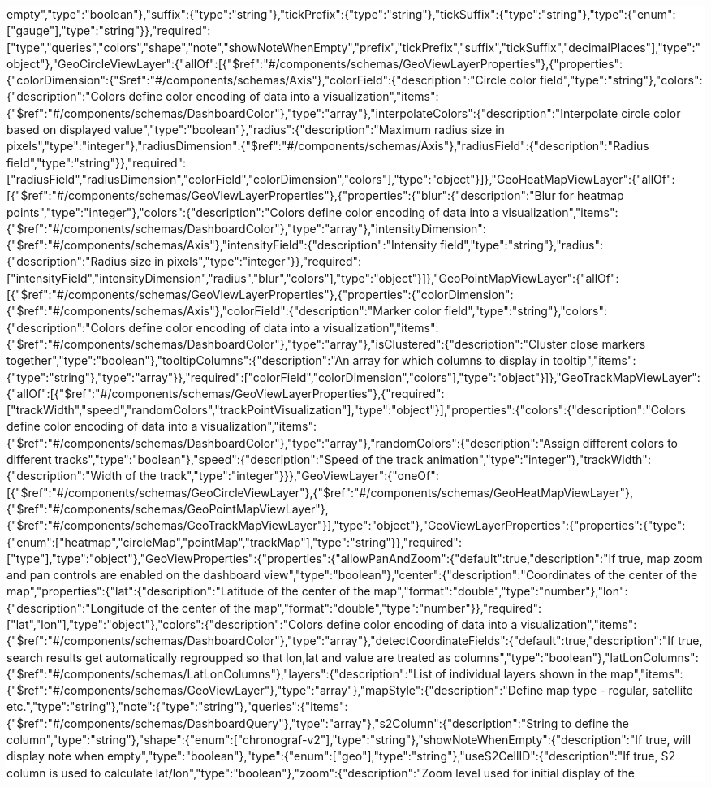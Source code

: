 empty\",\"type\":\"boolean\"},\"suffix\":{\"type\":\"string\"},\"tickPrefix\":{\"type\":\"string\"},\"tickSuffix\":{\"type\":\"string\"},\"type\":{\"enum\":[\"gauge\"],\"type\":\"string\"}},\"required\":[\"type\",\"queries\",\"colors\",\"shape\",\"note\",\"showNoteWhenEmpty\",\"prefix\",\"tickPrefix\",\"suffix\",\"tickSuffix\",\"decimalPlaces\"],\"type\":\"object\"},\"GeoCircleViewLayer\":{\"allOf\":[{\"$ref\":\"#/components/schemas/GeoViewLayerProperties\"},{\"properties\":{\"colorDimension\":{\"$ref\":\"#/components/schemas/Axis\"},\"colorField\":{\"description\":\"Circle color field\",\"type\":\"string\"},\"colors\":{\"description\":\"Colors define color encoding of data into a visualization\",\"items\":{\"$ref\":\"#/components/schemas/DashboardColor\"},\"type\":\"array\"},\"interpolateColors\":{\"description\":\"Interpolate circle color based on displayed value\",\"type\":\"boolean\"},\"radius\":{\"description\":\"Maximum radius size in pixels\",\"type\":\"integer\"},\"radiusDimension\":{\"$ref\":\"#/components/schemas/Axis\"},\"radiusField\":{\"description\":\"Radius field\",\"type\":\"string\"}},\"required\":[\"radiusField\",\"radiusDimension\",\"colorField\",\"colorDimension\",\"colors\"],\"type\":\"object\"}]},\"GeoHeatMapViewLayer\":{\"allOf\":[{\"$ref\":\"#/components/schemas/GeoViewLayerProperties\"},{\"properties\":{\"blur\":{\"description\":\"Blur for heatmap points\",\"type\":\"integer\"},\"colors\":{\"description\":\"Colors define color encoding of data into a visualization\",\"items\":{\"$ref\":\"#/components/schemas/DashboardColor\"},\"type\":\"array\"},\"intensityDimension\":{\"$ref\":\"#/components/schemas/Axis\"},\"intensityField\":{\"description\":\"Intensity field\",\"type\":\"string\"},\"radius\":{\"description\":\"Radius size in pixels\",\"type\":\"integer\"}},\"required\":[\"intensityField\",\"intensityDimension\",\"radius\",\"blur\",\"colors\"],\"type\":\"object\"}]},\"GeoPointMapViewLayer\":{\"allOf\":[{\"$ref\":\"#/components/schemas/GeoViewLayerProperties\"},{\"properties\":{\"colorDimension\":{\"$ref\":\"#/components/schemas/Axis\"},\"colorField\":{\"description\":\"Marker color field\",\"type\":\"string\"},\"colors\":{\"description\":\"Colors define color encoding of data into a visualization\",\"items\":{\"$ref\":\"#/components/schemas/DashboardColor\"},\"type\":\"array\"},\"isClustered\":{\"description\":\"Cluster close markers together\",\"type\":\"boolean\"},\"tooltipColumns\":{\"description\":\"An array for which columns to display in tooltip\",\"items\":{\"type\":\"string\"},\"type\":\"array\"}},\"required\":[\"colorField\",\"colorDimension\",\"colors\"],\"type\":\"object\"}]},\"GeoTrackMapViewLayer\":{\"allOf\":[{\"$ref\":\"#/components/schemas/GeoViewLayerProperties\"},{\"required\":[\"trackWidth\",\"speed\",\"randomColors\",\"trackPointVisualization\"],\"type\":\"object\"}],\"properties\":{\"colors\":{\"description\":\"Colors define color encoding of data into a visualization\",\"items\":{\"$ref\":\"#/components/schemas/DashboardColor\"},\"type\":\"array\"},\"randomColors\":{\"description\":\"Assign different colors to different tracks\",\"type\":\"boolean\"},\"speed\":{\"description\":\"Speed of the track animation\",\"type\":\"integer\"},\"trackWidth\":{\"description\":\"Width of the track\",\"type\":\"integer\"}}},\"GeoViewLayer\":{\"oneOf\":[{\"$ref\":\"#/components/schemas/GeoCircleViewLayer\"},{\"$ref\":\"#/components/schemas/GeoHeatMapViewLayer\"},{\"$ref\":\"#/components/schemas/GeoPointMapViewLayer\"},{\"$ref\":\"#/components/schemas/GeoTrackMapViewLayer\"}],\"type\":\"object\"},\"GeoViewLayerProperties\":{\"properties\":{\"type\":{\"enum\":[\"heatmap\",\"circleMap\",\"pointMap\",\"trackMap\"],\"type\":\"string\"}},\"required\":[\"type\"],\"type\":\"object\"},\"GeoViewProperties\":{\"properties\":{\"allowPanAndZoom\":{\"default\":true,\"description\":\"If true, map zoom and pan controls are enabled on the dashboard view\",\"type\":\"boolean\"},\"center\":{\"description\":\"Coordinates of the center of the map\",\"properties\":{\"lat\":{\"description\":\"Latitude of the center of the map\",\"format\":\"double\",\"type\":\"number\"},\"lon\":{\"description\":\"Longitude of the center of the map\",\"format\":\"double\",\"type\":\"number\"}},\"required\":[\"lat\",\"lon\"],\"type\":\"object\"},\"colors\":{\"description\":\"Colors define color encoding of data into a visualization\",\"items\":{\"$ref\":\"#/components/schemas/DashboardColor\"},\"type\":\"array\"},\"detectCoordinateFields\":{\"default\":true,\"description\":\"If true, search results get automatically regroupped so that lon,lat and value are treated as columns\",\"type\":\"boolean\"},\"latLonColumns\":{\"$ref\":\"#/components/schemas/LatLonColumns\"},\"layers\":{\"description\":\"List of individual layers shown in the map\",\"items\":{\"$ref\":\"#/components/schemas/GeoViewLayer\"},\"type\":\"array\"},\"mapStyle\":{\"description\":\"Define map type - regular, satellite etc.\",\"type\":\"string\"},\"note\":{\"type\":\"string\"},\"queries\":{\"items\":{\"$ref\":\"#/components/schemas/DashboardQuery\"},\"type\":\"array\"},\"s2Column\":{\"description\":\"String to define the column\",\"type\":\"string\"},\"shape\":{\"enum\":[\"chronograf-v2\"],\"type\":\"string\"},\"showNoteWhenEmpty\":{\"description\":\"If true, will display note when empty\",\"type\":\"boolean\"},\"type\":{\"enum\":[\"geo\"],\"type\":\"string\"},\"useS2CellID\":{\"description\":\"If true, S2 column is used to calculate lat/lon\",\"type\":\"boolean\"},\"zoom\":{\"description\":\"Zoom level used for initial display of the